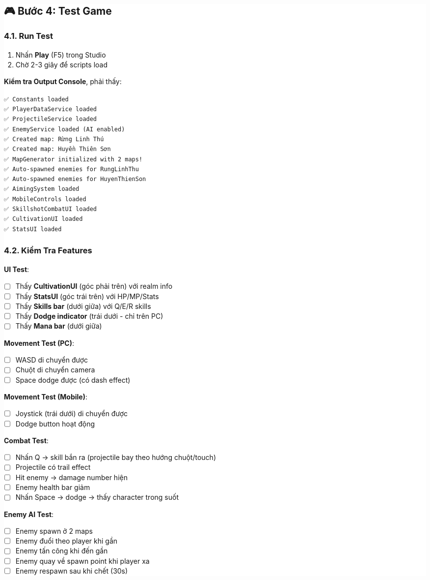 
## 🎮 Bước 4: Test Game

### 4.1. Run Test

1. Nhấn **Play** (F5) trong Studio
2. Chờ 2-3 giây để scripts load

**Kiểm tra Output Console**, phải thấy:
```
✅ Constants loaded
✅ PlayerDataService loaded
✅ ProjectileService loaded
✅ EnemyService loaded (AI enabled)
✅ Created map: Rừng Linh Thú
✅ Created map: Huyền Thiên Sơn
✅ MapGenerator initialized with 2 maps!
✅ Auto-spawned enemies for RungLinhThu
✅ Auto-spawned enemies for HuyenThienSon
✅ AimingSystem loaded
✅ MobileControls loaded
✅ SkillshotCombatUI loaded
✅ CultivationUI loaded
✅ StatsUI loaded
```

### 4.2. Kiểm Tra Features

**UI Test**:
- [ ] Thấy **CultivationUI** (góc phải trên) với realm info
- [ ] Thấy **StatsUI** (góc trái trên) với HP/MP/Stats
- [ ] Thấy **Skills bar** (dưới giữa) với Q/E/R skills
- [ ] Thấy **Dodge indicator** (trái dưới - chỉ trên PC)
- [ ] Thấy **Mana bar** (dưới giữa)

**Movement Test (PC)**:
- [ ] WASD di chuyển được
- [ ] Chuột di chuyển camera
- [ ] Space dodge được (có dash effect)

**Movement Test (Mobile)**:
- [ ] Joystick (trái dưới) di chuyển được
- [ ] Dodge button hoạt động

**Combat Test**:
- [ ] Nhấn Q → skill bắn ra (projectile bay theo hướng chuột/touch)
- [ ] Projectile có trail effect
- [ ] Hit enemy → damage number hiện
- [ ] Enemy health bar giảm
- [ ] Nhấn Space → dodge → thấy character trong suốt

**Enemy AI Test**:
- [ ] Enemy spawn ở 2 maps
- [ ] Enemy đuổi theo player khi gần
- [ ] Enemy tấn công khi đến gần
- [ ] Enemy quay về spawn point khi player xa
- [ ] Enemy respawn sau khi chết (30s)
